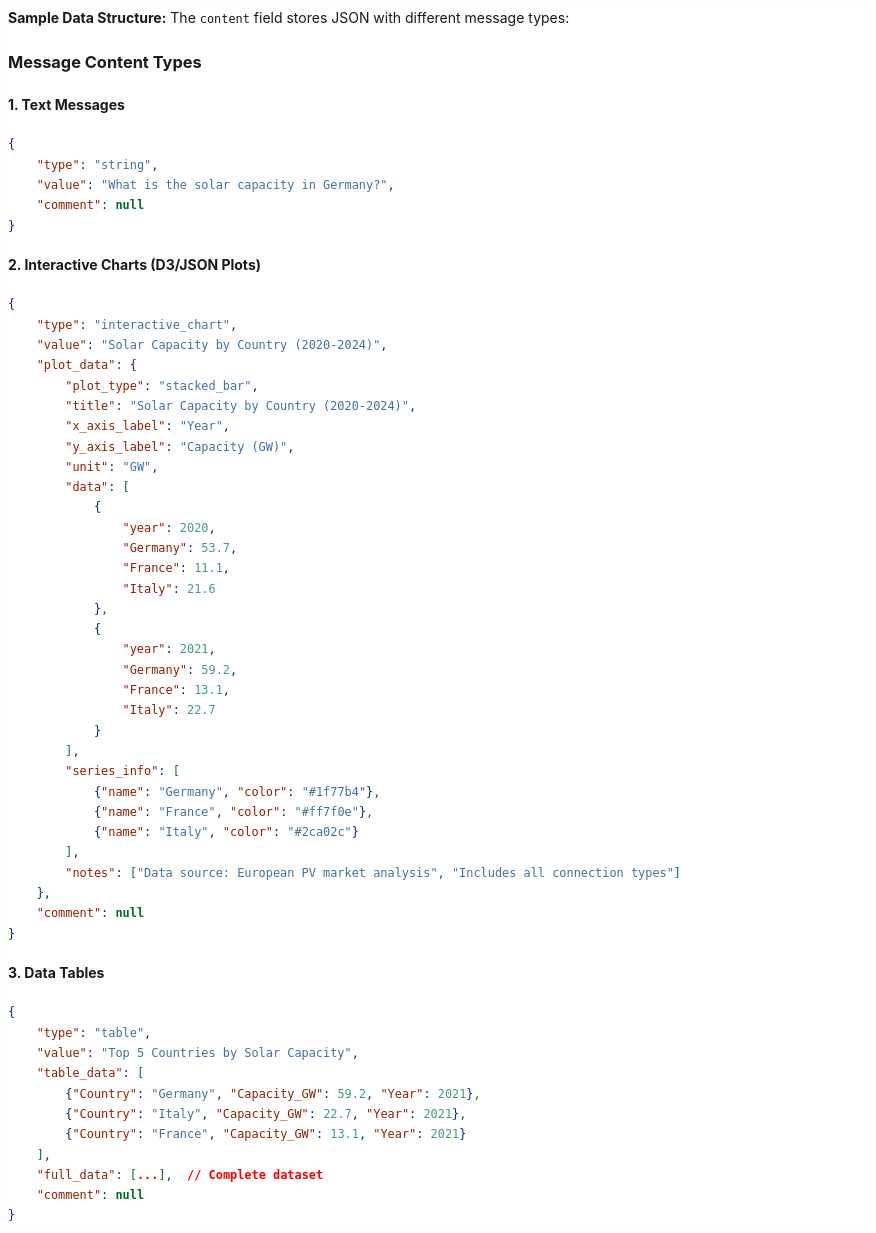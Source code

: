 **Sample Data Structure:**
The `content` field stores JSON with different message types:

### **Message Content Types**

#### **1. Text Messages**
```json
{
    "type": "string",
    "value": "What is the solar capacity in Germany?",
    "comment": null
}
```

#### **2. Interactive Charts (D3/JSON Plots)**
```json
{
    "type": "interactive_chart",
    "value": "Solar Capacity by Country (2020-2024)",
    "plot_data": {
        "plot_type": "stacked_bar",
        "title": "Solar Capacity by Country (2020-2024)",
        "x_axis_label": "Year",
        "y_axis_label": "Capacity (GW)",
        "unit": "GW",
        "data": [
            {
                "year": 2020,
                "Germany": 53.7,
                "France": 11.1,
                "Italy": 21.6
            },
            {
                "year": 2021,
                "Germany": 59.2,
                "France": 13.1,
                "Italy": 22.7
            }
        ],
        "series_info": [
            {"name": "Germany", "color": "#1f77b4"},
            {"name": "France", "color": "#ff7f0e"},
            {"name": "Italy", "color": "#2ca02c"}
        ],
        "notes": ["Data source: European PV market analysis", "Includes all connection types"]
    },
    "comment": null
}
```

#### **3. Data Tables**
```json
{
    "type": "table",
    "value": "Top 5 Countries by Solar Capacity",
    "table_data": [
        {"Country": "Germany", "Capacity_GW": 59.2, "Year": 2021},
        {"Country": "Italy", "Capacity_GW": 22.7, "Year": 2021},
        {"Country": "France", "Capacity_GW": 13.1, "Year": 2021}
    ],
    "full_data": [...],  // Complete dataset
    "comment": null
}
```
